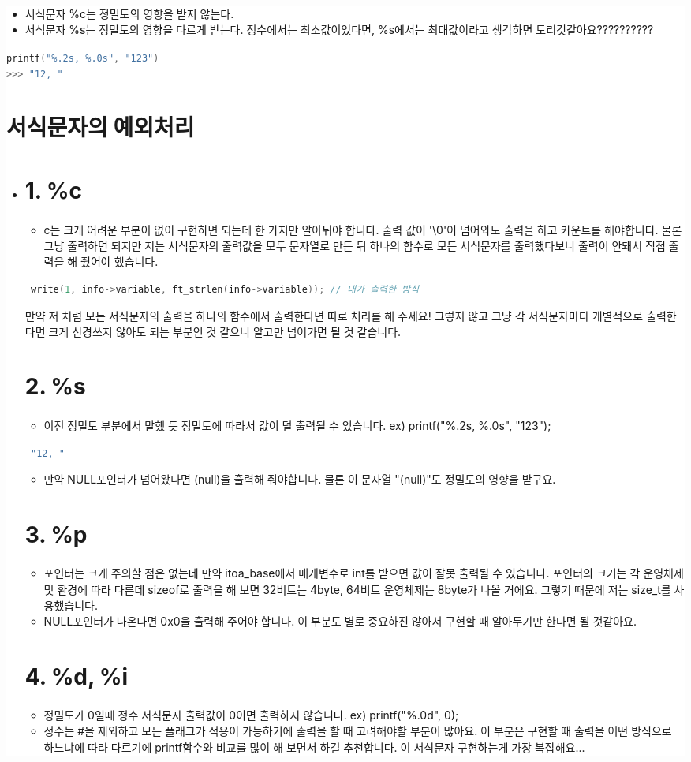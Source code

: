 * 서식문자 %c는 정밀도의 영향을 받지 않는다.
* 서식문자 %s는 정밀도의 영향을 다르게 받는다. 정수에서는 최소값이었다면, %s에서는 최대값이라고 생각하면 도리것같아요??????????

```c
printf("%.2s, %.0s", "123")
>>> "12, "
```













# 서식문자의 예외처리

* # 1. %c

  - c는 크게 어려운 부분이 없이 구현하면 되는데 한 가지만 알아둬야 합니다. 출력 값이 '\0'이 넘어와도 출력을 하고 카운트를 해야합니다.
    물론 그냥 출력하면 되지만 저는 서식문자의 출력값을 모두 문자열로 만든 뒤 하나의 함수로 모든 서식문자를 출력했다보니 출력이 안돼서 직접 출력을 해 줬어야 했습니다.

  ```c
   write(1, info->variable, ft_strlen(info->variable)); // 내가 출력한 방식
  ```

  만약 저 처럼 모든 서식문자의 출력을 하나의 함수에서 출력한다면 따로 처리를 해 주세요!
  그렇지 않고 그냥 각 서식문자마다 개별적으로 출력한다면 크게 신경쓰지 않아도 되는 부분인 것 같으니 알고만 넘어가면 될 것 같습니다.

  # 2. %s

  - 이전 정밀도 부분에서 말했 듯 정밀도에 따라서 값이 덜 출력될 수 있습니다.
    ex) printf("%.2s, %.0s", "123");

  ```c
   "12, "
  ```

  - 만약 NULL포인터가 넘어왔다면 (null)을 출력해 줘야합니다.
    물론 이 문자열 "(null)"도 정밀도의 영향을 받구요.

  # 3. %p

  - 포인터는 크게 주의할 점은 없는데 만약 itoa_base에서 매개변수로 int를 받으면 값이 잘못 출력될 수 있습니다. 포인터의 크기는 각 운영체제 및 환경에 따라 다른데 sizeof로 출력을 해 보면 32비트는 4byte, 64비트 운영체제는 8byte가 나올 거에요. 그렇기 때문에 저는 size_t를 사용했습니다.
  - NULL포인터가 나온다면 0x0을 출력해 주어야 합니다. 이 부분도 별로 중요하진 않아서 구현할 때 알아두기만 한다면 될 것같아요.

  # 4. %d, %i

  - 정밀도가 0일때 정수 서식문자 출력값이 0이면 출력하지 않습니다.
    ex) printf("%.0d", 0);
  - 정수는 #을 제외하고 모든 플래그가 적용이 가능하기에 출력을 할 때 고려해야할 부분이 많아요. 이 부분은 구현할 때 출력을 어떤 방식으로 하느냐에 따라 다르기에 printf함수와 비교를 많이 해 보면서 하길 추천합니다.
    이 서식문자 구현하는게 가장 복잡해요...
